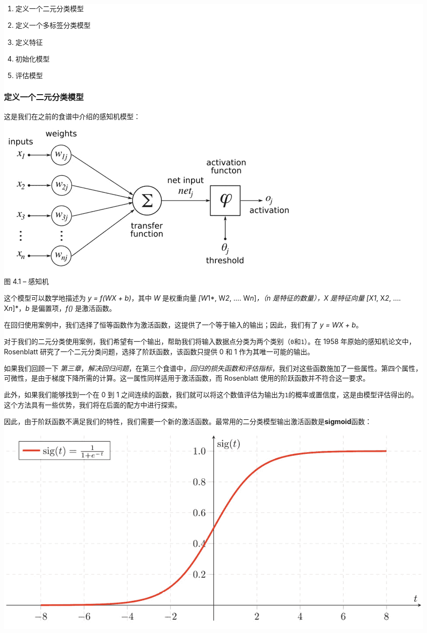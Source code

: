 1.  定义一个二元分类模型

1.  定义一个多标签分类模型

1.  定义特征

1.  初始化模型

1.  评估模型

### 定义一个二元分类模型

这是我们在之前的食谱中介绍的感知机模型：

![图 4.1 – 感知机](img/B16591_04_1.jpg)

图 4.1 – 感知机

这个模型可以数学地描述为 *y = f(WX + b)*，其中 *W* 是权重向量 *[W*1*, W*2*, …. W*n*]*，（*n* 是特征的数量），*X* 是特征向量 *[X*1*, X*2*, …. X*n*]*，*b* 是偏置项，*f()* 是激活函数。

在回归使用案例中，我们选择了恒等函数作为激活函数，这提供了一个等于输入的输出；因此，我们有了 *y = WX +* *b*。

对于我们的二元分类使用案例，我们希望有一个输出，帮助我们将输入数据点分类为两个类别（`0`和`1`）。在 1958 年原始的感知机论文中，Rosenblatt 研究了一个二元分类问题，选择了阶跃函数，该函数只提供 0 和 1 作为其唯一可能的输出。

如果我们回顾一下 *第三章*，*解决回归问题*，在第三个食谱中，*回归的损失函数和评估指标*，我们对这些函数施加了一些属性。第四个属性，可微性，是由于梯度下降所需的计算。这一属性同样适用于激活函数，而 Rosenblatt 使用的阶跃函数并不符合这一要求。

此外，如果我们能够找到一个在 0 到 1 之间连续的函数，我们就可以将这个数值评估为输出为`1`的概率或置信度，这是由模型评估得出的。这个方法具有一些优势，我们将在后面的配方中进行探索。

因此，由于阶跃函数不满足我们的特性，我们需要一个新的激活函数。最常用的二分类模型输出激活函数是**sigmoid**函数：

![图 4.2 – Sigmoid 激活函数](img/B16591_04_2.jpg)
